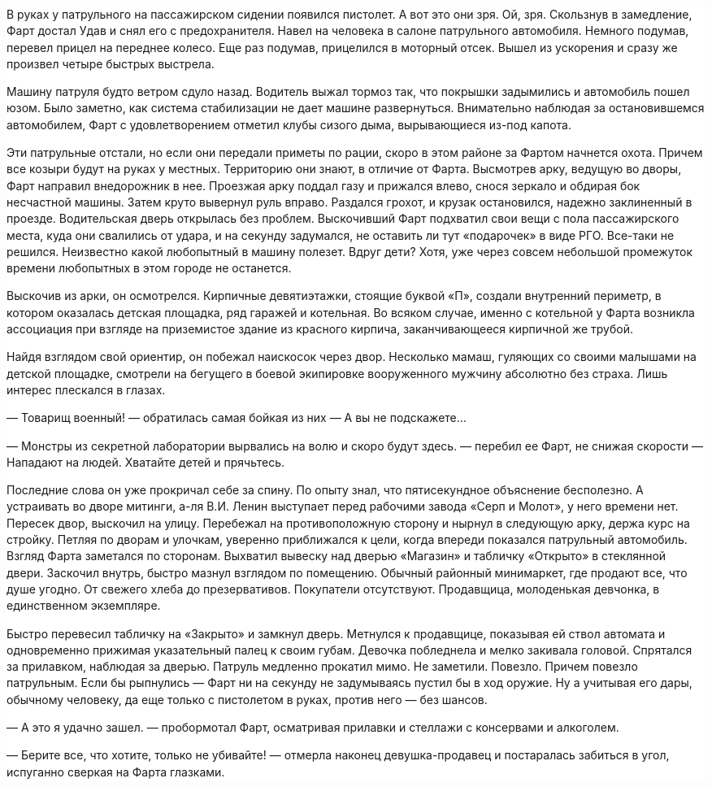 <p>В руках у патрульного на пассажирском сидении появился пистолет. А вот это они зря. Ой, зря. Скользнув в замедление, Фарт достал Удав и снял его с предохранителя. Навел на человека в салоне патрульного автомобиля. Немного подумав, перевел прицел на переднее колесо. Еще раз подумав, прицелился в моторный отсек. Вышел из ускорения и сразу же произвел четыре быстрых выстрела.</p>

<p>Машину патруля будто ветром сдуло назад. Водитель выжал тормоз так, что покрышки задымились и автомобиль пошел юзом. Было заметно, как система стабилизации не дает машине развернуться. Внимательно наблюдая за остановившемся автомобилем, Фарт с удовлетворением отметил клубы сизого дыма, вырывающиеся из-под капота.</p>

<p>Эти патрульные отстали, но если они передали приметы по рации, скоро в этом районе за Фартом начнется охота. Причем все козыри будут на руках у местных. Территорию они знают, в отличие от Фарта. Высмотрев арку, ведущую во дворы, Фарт направил внедорожник в нее. Проезжая арку поддал газу и прижался влево, снося зеркало и обдирая бок несчастной машины. Затем круто вывернул руль вправо. Раздался грохот, и крузак остановился, надежно заклиненный в проезде. Водительская дверь открылась без проблем. Выскочивший Фарт подхватил свои вещи с пола пассажирского места, куда они свалились от удара, и на секунду задумался, не оставить ли тут «подарочек» в виде РГО. Все-таки не решился. Неизвестно какой любопытный в машину полезет. Вдруг дети? Хотя, уже через совсем небольшой промежуток времени любопытных в этом городе не останется.</p>

<p>Выскочив из арки, он осмотрелся. Кирпичные девятиэтажки, стоящие буквой «П», создали внутренний периметр, в котором оказалась детская площадка, ряд гаражей и котельная. Во всяком случае, именно с котельной у Фарта возникла ассоциация при взгляде на приземистое здание из красного кирпича, заканчивающееся кирпичной же трубой.</p>

<p>Найдя взглядом свой ориентир, он побежал наискосок через двор. Несколько мамаш, гуляющих со своими малышами на детской площадке, смотрели на бегущего в боевой экипировке вооруженного мужчину абсолютно без страха. Лишь интерес плескался в глазах.</p>

<p>— Товарищ военный! — обратилась самая бойкая из них — А вы не подскажете…</p>

<p>— Монстры из секретной лаборатории вырвались на волю и скоро будут здесь. — перебил ее Фарт, не снижая скорости — Нападают на людей. Хватайте детей и прячьтесь.</p>

<p>Последние слова он уже прокричал себе за спину. По опыту знал, что пятисекундное объяснение бесполезно. А устраивать во дворе митинги, а-ля В.И. Ленин выступает перед рабочими завода «Серп и Молот», у него времени нет. Пересек двор, выскочил на улицу. Перебежал на противоположную сторону и нырнул в следующую арку, держа курс на стройку. Петляя по дворам и улочкам, уверенно приближался к цели, когда впереди показался патрульный автомобиль. Взгляд Фарта заметался по сторонам. Выхватил вывеску над дверью «Магазин» и табличку «Открыто» в стеклянной двери. Заскочил внутрь, быстро мазнул взглядом по помещению. Обычный районный минимаркет, где продают все, что душе угодно. От свежего хлеба до презервативов. Покупатели отсутствуют. Продавщица, молоденькая девчонка, в единственном экземпляре.</p>

<p>Быстро перевесил табличку на «Закрыто» и замкнул дверь. Метнулся к продавщице, показывая ей ствол автомата и одновременно прижимая указательный палец к своим губам. Девочка побледнела и мелко закивала головой. Спрятался за прилавком, наблюдая за дверью. Патруль медленно прокатил мимо. Не заметили. Повезло. Причем повезло патрульным. Если бы рыпнулись — Фарт ни на секунду не задумываясь пустил бы в ход оружие. Ну а учитывая его дары, обычному человеку, да еще только с пистолетом в руках, против него — без шансов.</p>

<p>— А это я удачно зашел. — пробормотал Фарт, осматривая прилавки и стеллажи с консервами и алкоголем.</p>

<p>— Берите все, что хотите, только не убивайте! — отмерла наконец девушка-продавец и постаралась забиться в угол, испуганно сверкая на Фарта глазками.</p>
